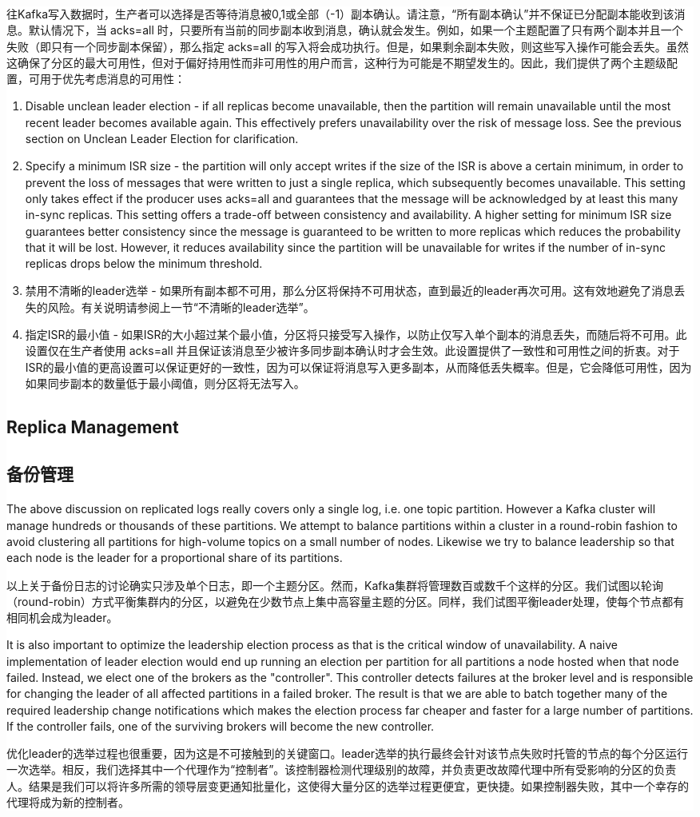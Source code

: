 往Kafka写入数据时，生产者可以选择是否等待消息被0,1或全部（-1）副本确认。请注意，“所有副本确认”并不保证已分配副本能收到该消息。默认情况下，当 acks=all 时，只要所有当前的同步副本收到消息，确认就会发生。例如，如果一个主题配置了只有两个副本并且一个失败（即只有一个同步副本保留），那么指定 acks=all 的写入将会成功执行。但是，如果剩余副本失败，则这些写入操作可能会丢失。虽然这确保了分区的最大可用性，但对于偏好持用性而非可用性的用户而言，这种行为可能是不期望发生的。因此，我们提供了两个主题级配置，可用于优先考虑消息的可用性：

1. Disable unclean leader election - if all replicas become unavailable, then the partition will remain unavailable until the most recent leader becomes available again. This effectively prefers unavailability over the risk of message loss. See the previous section on Unclean Leader Election for clarification.
2. Specify a minimum ISR size - the partition will only accept writes if the size of the ISR is above a certain minimum, in order to prevent the loss of messages that were written to just a single replica, which subsequently becomes unavailable. This setting only takes effect if the producer uses acks=all and guarantees that the message will be acknowledged by at least this many in-sync replicas. This setting offers a trade-off between consistency and availability. A higher setting for minimum ISR size guarantees better consistency since the message is guaranteed to be written to more replicas which reduces the probability that it will be lost. However, it reduces availability since the partition will be unavailable for writes if the number of in-sync replicas drops below the minimum threshold.


1. 禁用不清晰的leader选举 - 如果所有副本都不可用，那么分区将保持不可用状态，直到最近的leader再次可用。这有效地避免了消息丢失的风险。有关说明请参阅上一节“不清晰的leader选举”。
2. 指定ISR的最小值 - 如果ISR的大小超过某个最小值，分区将只接受写入操作，以防止仅写入单个副本的消息丢失，而随后将不可用。此设置仅在生产者使用 acks=all 并且保证该消息至少被许多同步副本确认时才会生效。此设置提供了一致性和可用性之间的折衷。对于ISR的最小值的更高设置可以保证更好的一致性，因为可以保证将消息写入更多副本，从而降低丢失概率。但是，它会降低可用性，因为如果同步副本的数量低于最小阈值，则分区将无法写入。

## Replica Management

## 备份管理

The above discussion on replicated logs really covers only a single log, i.e. one topic partition. However a Kafka cluster will manage hundreds or thousands of these partitions. We attempt to balance partitions within a cluster in a round-robin fashion to avoid clustering all partitions for high-volume topics on a small number of nodes. Likewise we try to balance leadership so that each node is the leader for a proportional share of its partitions.

以上关于备份日志的讨论确实只涉及单个日志，即一个主题分区。然而，Kafka集群将管理数百或数千个这样的分区。我们试图以轮询（round-robin）方式平衡集群内的分区，以避免在少数节点上集中高容量主题的分区。同样，我们试图平衡leader处理，使每个节点都有相同机会成为leader。

It is also important to optimize the leadership election process as that is the critical window of unavailability. A naive implementation of leader election would end up running an election per partition for all partitions a node hosted when that node failed. Instead, we elect one of the brokers as the "controller". This controller detects failures at the broker level and is responsible for changing the leader of all affected partitions in a failed broker. The result is that we are able to batch together many of the required leadership change notifications which makes the election process far cheaper and faster for a large number of partitions. If the controller fails, one of the surviving brokers will become the new controller.

优化leader的选举过程也很重要，因为这是不可接触到的关键窗口。leader选举的执行最终会针对该节点失败时托管的节点的每个分区运行一次选举。相反，我们选择其中一个代理作为“控制者”。该控制器检测代理级别的故障，并负责更改故障代理中所有受影响的分区的负责人。结果是我们可以将许多所需的领导层变更通知批量化，这使得大量分区的选举过程更便宜，更快捷。如果控制器失败，其中一个幸存的代理将成为新的控制者。